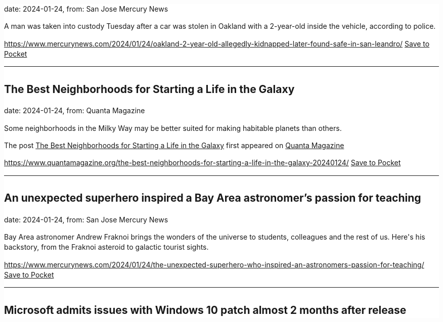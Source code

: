 date: 2024-01-24, from: San Jose Mercury News

A man was taken into custody Tuesday after a car was stolen in Oakland with a 2-year-old inside the vehicle, according to police.

<span class="feed-item-link">
<a href="https://www.mercurynews.com/2024/01/24/oakland-2-year-old-allegedly-kidnapped-later-found-safe-in-san-leandro/">https://www.mercurynews.com/2024/01/24/oakland-2-year-old-allegedly-kidnapped-later-found-safe-in-san-leandro/</a> <a href="https://getpocket.com/save" class="pocket-btn" data-lang="en" data-save-url="https://www.mercurynews.com/2024/01/24/oakland-2-year-old-allegedly-kidnapped-later-found-safe-in-san-leandro/">Save to Pocket</a>
</span>

---

## The Best Neighborhoods for Starting a Life in the Galaxy

date: 2024-01-24, from: Quanta Magazine

Some neighborhoods in the Milky Way may be better suited for making habitable planets than others.            <p>The post <a href="https://www.quantamagazine.org/the-best-neighborhoods-for-starting-a-life-in-the-galaxy-20240124/" target="_blank">The Best Neighborhoods for Starting a Life in the Galaxy</a> first appeared on <a href="https://api.quantamagazine.org" target="_blank">Quanta Magazine</a></p>

<span class="feed-item-link">
<a href="https://www.quantamagazine.org/the-best-neighborhoods-for-starting-a-life-in-the-galaxy-20240124/">https://www.quantamagazine.org/the-best-neighborhoods-for-starting-a-life-in-the-galaxy-20240124/</a> <a href="https://getpocket.com/save" class="pocket-btn" data-lang="en" data-save-url="https://www.quantamagazine.org/the-best-neighborhoods-for-starting-a-life-in-the-galaxy-20240124/">Save to Pocket</a>
</span>

---

## An unexpected superhero inspired a Bay Area astronomer’s passion for teaching

date: 2024-01-24, from: San Jose Mercury News

Bay Area astronomer Andrew Fraknoi brings the wonders of the universe to students, colleagues and the rest of us. Here's his backstory, from the Fraknoi asteroid to galactic tourist sights.

<span class="feed-item-link">
<a href="https://www.mercurynews.com/2024/01/24/the-unexpected-superhero-who-inspired-an-astronomers-passion-for-teaching/">https://www.mercurynews.com/2024/01/24/the-unexpected-superhero-who-inspired-an-astronomers-passion-for-teaching/</a> <a href="https://getpocket.com/save" class="pocket-btn" data-lang="en" data-save-url="https://www.mercurynews.com/2024/01/24/the-unexpected-superhero-who-inspired-an-astronomers-passion-for-teaching/">Save to Pocket</a>
</span>

---

## Microsoft admits issues with Windows 10 patch almost 2 months after release
